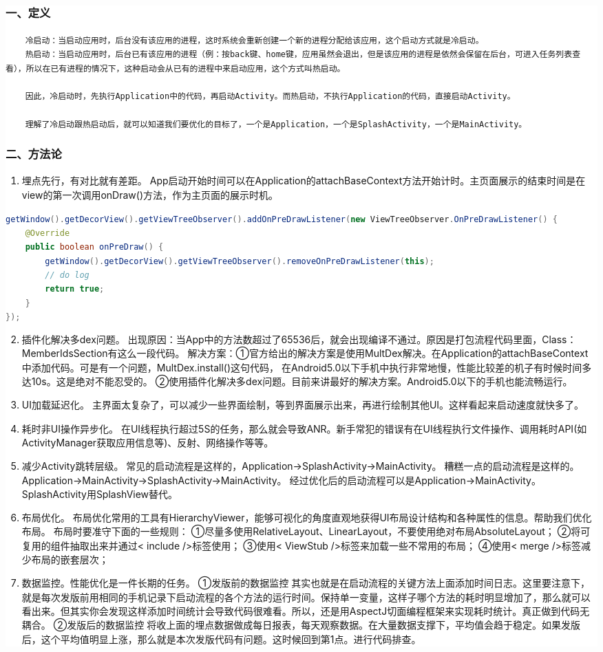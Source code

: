 ### 一、定义

		冷启动：当启动应用时，后台没有该应用的进程，这时系统会重新创建一个新的进程分配给该应用，这个启动方式就是冷启动。
		热启动：当启动应用时，后台已有该应用的进程（例：按back键、home键，应用虽然会退出，但是该应用的进程是依然会保留在后台，可进入任务列表查看），所以在已有进程的情况下，这种启动会从已有的进程中来启动应用，这个方式叫热启动。
							
	    因此，冷启动时，先执行Application中的代码，再启动Activity。而热启动，不执行Application的代码，直接启动Activity。
	
		理解了冷启动跟热启动后，就可以知道我们要优化的目标了，一个是Application，一个是SplashActivity，一个是MainActivity。
	
	
### 二、方法论

 1. 埋点先行，有对比就有差距。
 App启动开始时间可以在Application的attachBaseContext方法开始计时。主页面展示的结束时间是在view的第一次调用onDraw()方法，作为主页面的展示时机。
```java		
getWindow().getDecorView().getViewTreeObserver().addOnPreDrawListener(new ViewTreeObserver.OnPreDrawListener() {
	@Override
	public boolean onPreDraw() {
		getWindow().getDecorView().getViewTreeObserver().removeOnPreDrawListener(this);
		// do log
		return true;
	}
});
```		

 2. 插件化解决多dex问题。
出现原因：当App中的方法数超过了65536后，就会出现编译不通过。原因是打包流程代码里面，Class：MemberIdsSection有这么一段代码。
解决方案：①官方给出的解决方案是使用MultDex解决。在Application的attachBaseContext中添加代码。可是有一个问题，MultDex.install()这句代码，
			在Android5.0以下手机中执行非常地慢，性能比较差的机子有时候时间多达10s。这是绝对不能忍受的。
			②使用插件化解决多dex问题。目前来讲最好的解决方案。Android5.0以下的手机也能流畅运行。
            
 3. UI加载延迟化。
主界面太复杂了，可以减少一些界面绘制，等到界面展示出来，再进行绘制其他UI。这样看起来启动速度就快多了。

 4. 耗时非UI操作异步化。
在UI线程执行超过5S的任务，那么就会导致ANR。新手常犯的错误有在UI线程执行文件操作、调用耗时API(如ActivityManager获取应用信息等)、反射、网络操作等等。

 5. 减少Activity跳转层级。 
常见的启动流程是这样的，Application->SplashActivity->MainActivity。
糟糕一点的启动流程是这样的。Application->MainActivity->SplashActivity->MainActivity。
经过优化后的启动流程可以是Application->MainActivity。SplashActivity用SplashView替代。
			
 6. 布局优化。
布局优化常用的工具有HierarchyViewer，能够可视化的角度直观地获得UI布局设计结构和各种属性的信息。帮助我们优化布局。
布局时要准守下面的一些规则：
①尽量多使用RelativeLayout、LinearLayout，不要使用绝对布局AbsoluteLayout；
②将可复用的组件抽取出来并通过< include />标签使用；
③使用< ViewStub />标签来加载一些不常用的布局；
④使用< merge />标签减少布局的嵌套层次；
	
 7. 数据监控。性能优化是一件长期的任务。
①发版前的数据监控
其实也就是在启动流程的关键方法上面添加时间日志。这里要注意下，就是每次发版前用相同的手机记录下启动流程的各个方法的运行时间。保持单一变量，这样子哪个方法的耗时明显增加了，那么就可以看出来。但其实你会发现这样添加时间统计会导致代码很难看。所以，还是用AspectJ切面编程框架来实现耗时统计。真正做到代码无耦合。
②发版后的数据监控
将收上面的埋点数据做成每日报表，每天观察数据。在大量数据支撑下，平均值会趋于稳定。如果发版后，这个平均值明显上涨，那么就是本次发版代码有问题。这时候回到第1点。进行代码排查。
